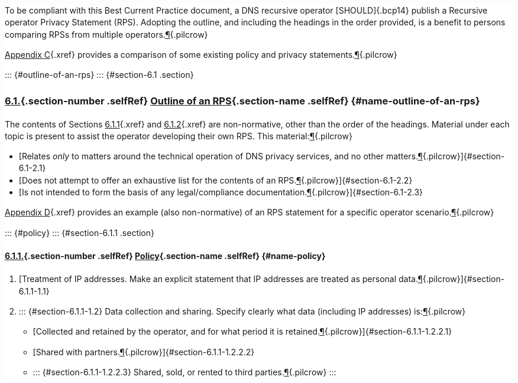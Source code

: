 To be compliant with this Best Current Practice document, a DNS
recursive operator [SHOULD]{.bcp14} publish a Recursive operator Privacy
Statement (RPS). Adopting the outline, and including the headings in the
order provided, is a benefit to persons comparing RPSs from multiple
operators.[¶](#section-6-1){.pilcrow}

[Appendix C](#current-policy-and-privacy-statements){.xref} provides a
comparison of some existing policy and privacy
statements.[¶](#section-6-2){.pilcrow}

::: {#outline-of-an-rps}
::: {#section-6.1 .section}
### [6.1.](#section-6.1){.section-number .selfRef} [Outline of an RPS](#name-outline-of-an-rps){.section-name .selfRef} {#name-outline-of-an-rps}

The contents of Sections [6.1.1](#policy){.xref} and
[6.1.2](#practice){.xref} are non-normative, other than the order of the
headings. Material under each topic is present to assist the operator
developing their own RPS. This material:[¶](#section-6.1-1){.pilcrow}

-   [Relates *only* to matters around the technical operation of DNS
    privacy services, and no other
    matters.[¶](#section-6.1-2.1){.pilcrow}]{#section-6.1-2.1}
-   [Does not attempt to offer an exhaustive list for the contents of an
    RPS.[¶](#section-6.1-2.2){.pilcrow}]{#section-6.1-2.2}
-   [Is not intended to form the basis of any legal/compliance
    documentation.[¶](#section-6.1-2.3){.pilcrow}]{#section-6.1-2.3}

[Appendix D](#example-rps){.xref} provides an example (also
non-normative) of an RPS statement for a specific operator
scenario.[¶](#section-6.1-3){.pilcrow}

::: {#policy}
::: {#section-6.1.1 .section}
#### [6.1.1.](#section-6.1.1){.section-number .selfRef} [Policy](#name-policy){.section-name .selfRef} {#name-policy}

1.  [Treatment of IP addresses. Make an explicit statement that IP
    addresses are treated as personal
    data.[¶](#section-6.1.1-1.1){.pilcrow}]{#section-6.1.1-1.1}

2.  ::: {#section-6.1.1-1.2}
    Data collection and sharing. Specify clearly what data (including IP
    addresses) is:[¶](#section-6.1.1-1.2.1){.pilcrow}

    -   [Collected and retained by the operator, and for what period it
        is
        retained.[¶](#section-6.1.1-1.2.2.1){.pilcrow}]{#section-6.1.1-1.2.2.1}

    -   [Shared with
        partners.[¶](#section-6.1.1-1.2.2.2){.pilcrow}]{#section-6.1.1-1.2.2.2}

    -   ::: {#section-6.1.1-1.2.2.3}
        Shared, sold, or rented to third
        parties.[¶](#section-6.1.1-1.2.2.3.1){.pilcrow}
        :::
